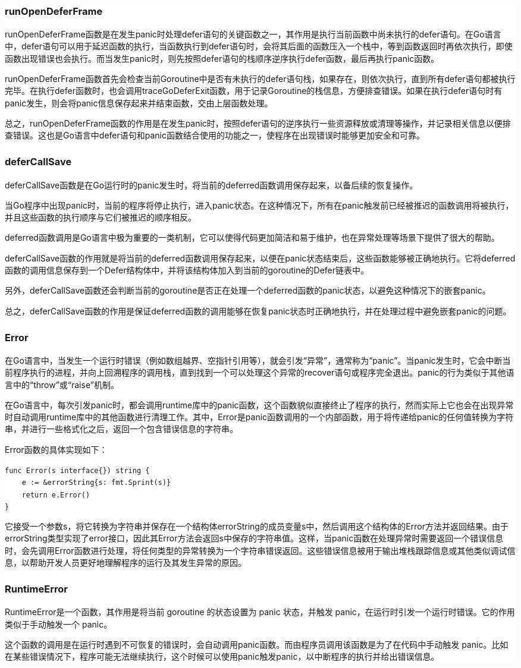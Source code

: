 

### runOpenDeferFrame

runOpenDeferFrame函数是在发生panic时处理defer语句的关键函数之一，其作用是执行当前函数中尚未执行的defer语句。在Go语言中，defer语句可以用于延迟函数的执行，当函数执行到defer语句时，会将其后面的函数压入一个栈中，等到函数返回时再依次执行，即使函数出现错误也会执行。而当发生panic时，则先按照defer语句的栈顺序逆序执行defer函数，最后再执行panic函数。

runOpenDeferFrame函数首先会检查当前Goroutine中是否有未执行的defer语句栈，如果存在，则依次执行，直到所有defer语句都被执行完毕。在执行defer函数时，也会调用traceGoDeferExit函数，用于记录Goroutine的栈信息，方便排查错误。如果在执行defer语句时有panic发生，则会将panic信息保存起来并结束函数，交由上层函数处理。

总之，runOpenDeferFrame函数的作用是在发生panic时，按照defer语句的逆序执行一些资源释放或清理等操作，并记录相关信息以便排查错误。这也是Go语言中defer语句和panic函数结合使用的功能之一，使程序在出现错误时能够更加安全和可靠。



### deferCallSave

deferCallSave函数是在Go运行时的panic发生时，将当前的deferred函数调用保存起来，以备后续的恢复操作。

当Go程序中出现panic时，当前的程序将停止执行，进入panic状态。在这种情况下，所有在panic触发前已经被推迟的函数调用将被执行，并且这些函数的执行顺序与它们被推迟的顺序相反。

deferred函数调用是Go语言中极为重要的一类机制，它可以使得代码更加简洁和易于维护，也在异常处理等场景下提供了很大的帮助。

deferCallSave函数的作用就是将当前的deferred函数调用保存起来，以便在panic状态结束后，这些函数能够被正确地执行。它将deferred函数的调用信息保存到一个Defer结构体中，并将该结构体加入到当前的goroutine的Defer链表中。

另外，deferCallSave函数还会判断当前的goroutine是否正在处理一个deferred函数的panic状态，以避免这种情况下的嵌套panic。

总之，deferCallSave函数的作用是保证deferred函数的调用能够在恢复panic状态时正确地执行，并在处理过程中避免嵌套panic的问题。



### Error

在Go语言中，当发生一个运行时错误（例如数组越界、空指针引用等），就会引发“异常”，通常称为“panic”。当panic发生时，它会中断当前程序执行的进程，并向上回溯程序的调用栈，直到找到一个可以处理这个异常的recover语句或程序完全退出。panic的行为类似于其他语言中的“throw”或“raise”机制。

在Go语言中，每次引发panic时，都会调用runtime库中的panic函数，这个函数貌似直接终止了程序的执行，然而实际上它也会在出现异常时自动调用runtime库中的其他函数进行清理工作。其中，Error是panic函数调用的一个内部函数，用于将传递给panic的任何值转换为字符串，并进行一些格式化之后，返回一个包含错误信息的字符串。

Error函数的具体实现如下：

```
func Error(s interface{}) string {
    e := &errorString{s: fmt.Sprint(s)}
    return e.Error()
}
```

它接受一个参数s，将它转换为字符串并保存在一个结构体errorString的成员变量s中，然后调用这个结构体的Error方法并返回结果。由于errorString类型实现了error接口，因此其Error方法会返回s中保存的字符串值。这样，当panic函数在处理异常时需要返回一个错误信息时，会先调用Error函数进行处理，将任何类型的异常转换为一个字符串错误返回。这些错误信息被用于输出堆栈跟踪信息或其他类似调试信息，以帮助开发人员更好地理解程序的运行及其发生异常的原因。



### RuntimeError

RuntimeError是一个函数，其作用是将当前 goroutine 的状态设置为 panic 状态，并触发 panic，在运行时引发一个运行时错误。它的作用类似于手动触发一个 panic。

这个函数的调用是在运行时遇到不可恢复的错误时，会自动调用panic函数。而由程序员调用该函数是为了在代码中手动触发 panic。比如在某些错误情况下，程序可能无法继续执行，这个时候可以使用panic触发panic，以中断程序的执行并给出错误信息。
